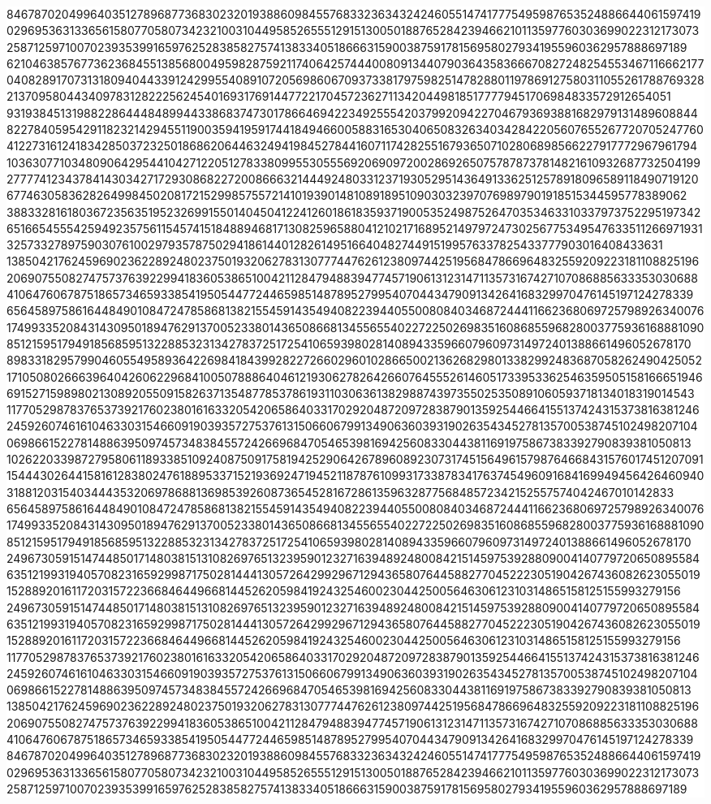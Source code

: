 84678702049964035127896877368302320193886098455768332363432424605514741777549598765352488664406159741902969536313365615807705807342321003104495852655512915130050188765284239466210113597760303699022312173073258712597100702393539916597625283858275741383340518666315900387591781569580279341955960362957888697189
62104638576773623684551385680049598287592117406425744400809134407903643583666708272482545534671166621770408289170731318094044339124299554089107205698606709373381797598251478288011978691275803110552617887693282137095804434097831282225624540169317691447722170457236271134204498185177779451706984833572912654051
93193845131988228644484899443386837473017866469422349255542037992094227046793693881682979131489608844822784059542911823214294551190035941959174418494660058831653040650832634034284220560765526772070524776041227316124183428503723250186862064463249419845278441607117428255167936507102806898566227917772967961794
103630771034809064295441042712205127833809955305556920690972002869265075787873781482161093268773250419927777412343784143034271729308682272008666321444924803312371930529514364913362512578918096589118490719120677463058362826499845020817215299857557214101939014810891895109030323970769897901918515344595778389062
38833281618036723563519523269915501404504122412601861835937190053524987526470353463310337973752295197342651665455542594923575611545741518488946817130825965880412102171689521497972473025677534954763351126697193132573327897590307610029793578750294186144012826149516640482744915199576337825433777903016408433631
138504217624596902362289248023750193206278313077744762612380974425195684786696483255920922318110882519620690755082747573763922994183605386510042112847948839477457190613123147113573167427107086885633353030688410647606787518657346593385419505447724465985148789527995407044347909134264168329970476145197124278339
65645897586164484901084724785868138215545914354940822394405500808403468724441166236806972579892634007617499335208431430950189476291370052338014365086681345565540227225026983516086855968280037759361688810908512159517949185685951322885323134278372517254106593980281408943359660796097314972401388661496052678170
89833182957990460554958936422698418439928227266029601028665002136268298013382992483687058262490425052171050802666396404260622968410050788864046121930627826426607645552614605173395336254635950515816665194669152715989802130892055091582637135487785378619311030636138298874397355025350891060593718134018319014543
11770529878376537392176023801616332054206586403317029204872097283879013592544664155137424315373816381246245926074616104633031546609190393572753761315066067991349063603931902635434527813570053874510249820710406986615227814886395097457348384557242669684705465398169425608330443811691975867383392790839381050813
102622033987279580611893385109240875091758194252906426789608923073174515649615798764668431576017451207091154443026441581612838024761889533715219369247194521187876109931733878341763745496091684169949456426460940318812031540344435320697868813698539260873654528167286135963287756848572342152557574042467010142833
65645897586164484901084724785868138215545914354940822394405500808403468724441166236806972579892634007617499335208431430950189476291370052338014365086681345565540227225026983516086855968280037759361688810908512159517949185685951322885323134278372517254106593980281408943359660796097314972401388661496052678170
24967305915147448501714803815131082697651323959012327163948924800842151459753928809004140779720650895584635121993194057082316592998717502814441305726429929671294365807644588277045222305190426743608262305501915288920161172031572236684644966814452620598419243254600230442500564630612310314865158125155993279156
24967305915147448501714803815131082697651323959012327163948924800842151459753928809004140779720650895584635121993194057082316592998717502814441305726429929671294365807644588277045222305190426743608262305501915288920161172031572236684644966814452620598419243254600230442500564630612310314865158125155993279156
11770529878376537392176023801616332054206586403317029204872097283879013592544664155137424315373816381246245926074616104633031546609190393572753761315066067991349063603931902635434527813570053874510249820710406986615227814886395097457348384557242669684705465398169425608330443811691975867383392790839381050813
138504217624596902362289248023750193206278313077744762612380974425195684786696483255920922318110882519620690755082747573763922994183605386510042112847948839477457190613123147113573167427107086885633353030688410647606787518657346593385419505447724465985148789527995407044347909134264168329970476145197124278339
84678702049964035127896877368302320193886098455768332363432424605514741777549598765352488664406159741902969536313365615807705807342321003104495852655512915130050188765284239466210113597760303699022312173073258712597100702393539916597625283858275741383340518666315900387591781569580279341955960362957888697189